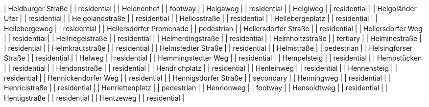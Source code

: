 | Heldburger Straße                    |                           | residential   |
| Helenenhof                           |                           | footway       |
| Helgaweg                             |                           | residential   |
| Helgiweg                             |                           | residential   |
| Helgoländer Ufer                     |                           | residential   |
| Helgolandstraße                      |                           | residential   |
| Heliosstraße                         |                           | residential   |
| Hellebergeplatz                      |                           | residential   |
| Hellebergeweg                        |                           | residential   |
| Hellersdorfer Promenade              |                           | pedestrian    |
| Hellersdorfer Straße                 |                           | residential   |
| Hellersdorfer Weg                    |                           | residential   |
| Hellriegelstraße                     |                           | residential   |
| Helmerdingstraße                     |                           | residential   |
| Helmholtzstraße                      |                           | tertiary      |
| Helminestraße                        |                           | residential   |
| Helmkrautstraße                      |                           | residential   |
| Helmstedter Straße                   |                           | residential   |
| Helmstraße                           |                           | pedestrian    |
| Helsingforser Straße                 |                           | residential   |
| Helweg                               |                           | residential   |
| Hemmingstedter Weg                   |                           | residential   |
| Hempelsteig                          |                           | residential   |
| Hempstücken                          |                           | residential   |
| Hendonstraße                         |                           | residential   |
| Hendrichplatz                        |                           | residential   |
| Henleinweg                           |                           | residential   |
| Hennensteig                          |                           | residential   |
| Hennickendorfer Weg                  |                           | residential   |
| Hennigsdorfer Straße                 |                           | secondary     |
| Henningweg                           |                           | residential   |
| Henricistraße                        |                           | residential   |
| Henriettenplatz                      |                           | pedestrian    |
| Henrionweg                           |                           | footway       |
| Hensoldtweg                          |                           | residential   |
| Hentigstraße                         |                           | residential   |
| Hentzeweg                            |                           | residential   |